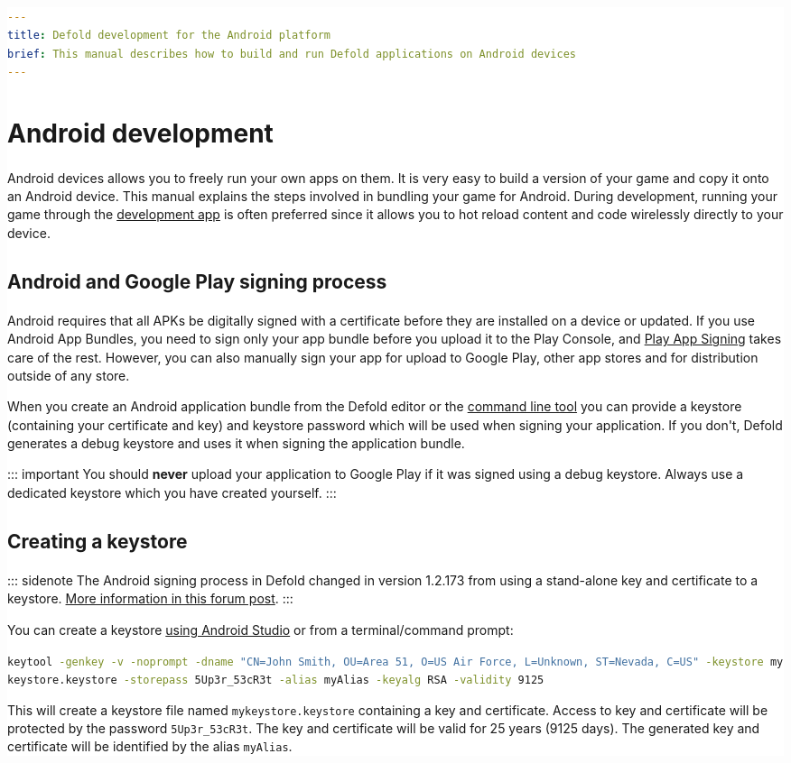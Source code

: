 ```yaml
---
title: Defold development for the Android platform
brief: This manual describes how to build and run Defold applications on Android devices
---
```


# Android development

Android devices allows you to freely run your own apps on them. It is very easy to build a version of your game and copy it onto an Android device. This manual explains the steps involved in bundling your game for Android. During development, running your game through the [development app](/manuals/dev-app) is often preferred since it allows you to hot reload content and code wirelessly directly to your device.

## Android and Google Play signing process

Android requires that all APKs be digitally signed with a certificate before they are installed on a device or updated. If you use Android App Bundles, you need to sign only your app bundle before you upload it to the Play Console, and [Play App Signing](https://developer.android.com/studio/publish/app-signing#app-signing-google-play) takes care of the rest. However, you can also manually sign your app for upload to Google Play, other app stores and for distribution outside of any store.

When you create an Android application bundle from the Defold editor or the [command line tool](/manuals/bob) you can provide a keystore (containing your certificate and key) and keystore password which will be used when signing your application. If you don't, Defold generates a debug keystore and uses it when signing the application bundle.

::: important
You should **never** upload your application to Google Play if it was signed using a debug keystore. Always use a dedicated keystore which you have created yourself.
:::

## Creating a keystore

::: sidenote
The Android signing process in Defold changed in version 1.2.173 from using a stand-alone key and certificate to a keystore. [More information in this forum post](https://forum.defold.com/t/upcoming-change-to-the-android-build-pipeline/66084).
:::

You can create a keystore [using Android Studio](https://developer.android.com/studio/publish/app-signing#generate-key) or from a terminal/command prompt:

```bash
keytool -genkey -v -noprompt -dname "CN=John Smith, OU=Area 51, O=US Air Force, L=Unknown, ST=Nevada, C=US" -keystore mykeystore.keystore -storepass 5Up3r_53cR3t -alias myAlias -keyalg RSA -validity 9125
```

This will create a keystore file named `mykeystore.keystore` containing a key and certificate. Access to key and certificate will be protected by the password `5Up3r_53cR3t`. The key and certificate will be valid for 25 years (9125 days). The generated key and certificate will be identified by the alias `myAlias`.
